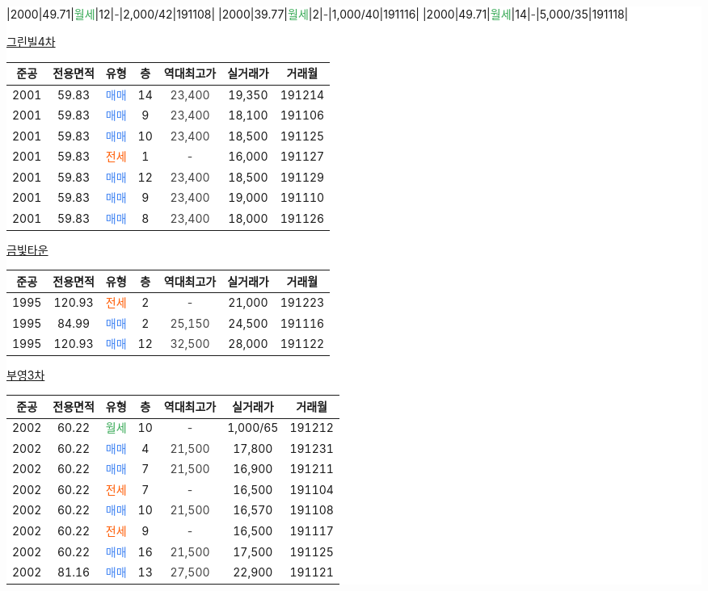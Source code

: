 |2000|49.71|<span style="color:#34a853">월세</span>|12|<span style="color:#444444">-</span>|2,000/42|191108|
|2000|39.77|<span style="color:#34a853">월세</span>|2|<span style="color:#444444">-</span>|1,000/40|191116|
|2000|49.71|<span style="color:#34a853">월세</span>|14|<span style="color:#444444">-</span>|5,000/35|191118|


<script async src="//pagead2.googlesyndication.com/pagead/js/adsbygoogle.js"></script>

<ins class="adsbygoogle"
     style="display:block"
     data-ad-client="ca-pub-1142216861245946"
     data-ad-slot="4805727019"
     data-ad-format="auto"
     data-full-width-responsive="true"></ins>
<script>
(adsbygoogle = window.adsbygoogle || []).push({});
</script>


[그린빌4차](https://search.naver.com/search.naver?query=%EB%8C%80%EA%B5%AC%EA%B4%91%EC%97%AD%EC%8B%9C+%EB%B6%81%EA%B5%AC+%EA%B5%AC%EC%95%94%EB%8F%99+%EA%B7%B8%EB%A6%B0%EB%B9%8C4%EC%B0%A8)

|준공|전용면적|유형|층|역대최고가|실거래가|거래월|
|:---:|:---:|:---:|:---:|:---:|:---:|:---:|
|2001|59.83|<span style="color:#4285f3">매매</span>|14|<span style="color:#444444">23,400</span>|19,350|191214|
|2001|59.83|<span style="color:#4285f3">매매</span>|9|<span style="color:#444444">23,400</span>|18,100|191106|
|2001|59.83|<span style="color:#4285f3">매매</span>|10|<span style="color:#444444">23,400</span>|18,500|191125|
|2001|59.83|<span style="color:#ff5a00">전세</span>|1|<span style="color:#444444">-</span>|16,000|191127|
|2001|59.83|<span style="color:#4285f3">매매</span>|12|<span style="color:#444444">23,400</span>|18,500|191129|
|2001|59.83|<span style="color:#4285f3">매매</span>|9|<span style="color:#444444">23,400</span>|19,000|191110|
|2001|59.83|<span style="color:#4285f3">매매</span>|8|<span style="color:#444444">23,400</span>|18,000|191126|

[금빛타운](https://search.naver.com/search.naver?query=%EB%8C%80%EA%B5%AC%EA%B4%91%EC%97%AD%EC%8B%9C+%EB%B6%81%EA%B5%AC+%EA%B5%AC%EC%95%94%EB%8F%99+%EA%B8%88%EB%B9%9B%ED%83%80%EC%9A%B4)

|준공|전용면적|유형|층|역대최고가|실거래가|거래월|
|:---:|:---:|:---:|:---:|:---:|:---:|:---:|
|1995|120.93|<span style="color:#ff5a00">전세</span>|2|<span style="color:#444444">-</span>|21,000|191223|
|1995|84.99|<span style="color:#4285f3">매매</span>|2|<span style="color:#444444">25,150</span>|24,500|191116|
|1995|120.93|<span style="color:#4285f3">매매</span>|12|<span style="color:#444444">32,500</span>|28,000|191122|

[부영3차](https://search.naver.com/search.naver?query=%EB%8C%80%EA%B5%AC%EA%B4%91%EC%97%AD%EC%8B%9C+%EB%B6%81%EA%B5%AC+%EA%B5%AC%EC%95%94%EB%8F%99+%EB%B6%80%EC%98%813%EC%B0%A8)

|준공|전용면적|유형|층|역대최고가|실거래가|거래월|
|:---:|:---:|:---:|:---:|:---:|:---:|:---:|
|2002|60.22|<span style="color:#34a853">월세</span>|10|<span style="color:#444444">-</span>|1,000/65|191212|
|2002|60.22|<span style="color:#4285f3">매매</span>|4|<span style="color:#444444">21,500</span>|17,800|191231|
|2002|60.22|<span style="color:#4285f3">매매</span>|7|<span style="color:#444444">21,500</span>|16,900|191211|
|2002|60.22|<span style="color:#ff5a00">전세</span>|7|<span style="color:#444444">-</span>|16,500|191104|
|2002|60.22|<span style="color:#4285f3">매매</span>|10|<span style="color:#444444">21,500</span>|16,570|191108|
|2002|60.22|<span style="color:#ff5a00">전세</span>|9|<span style="color:#444444">-</span>|16,500|191117|
|2002|60.22|<span style="color:#4285f3">매매</span>|16|<span style="color:#444444">21,500</span>|17,500|191125|
|2002|81.16|<span style="color:#4285f3">매매</span>|13|<span style="color:#444444">27,500</span>|22,900|191121|